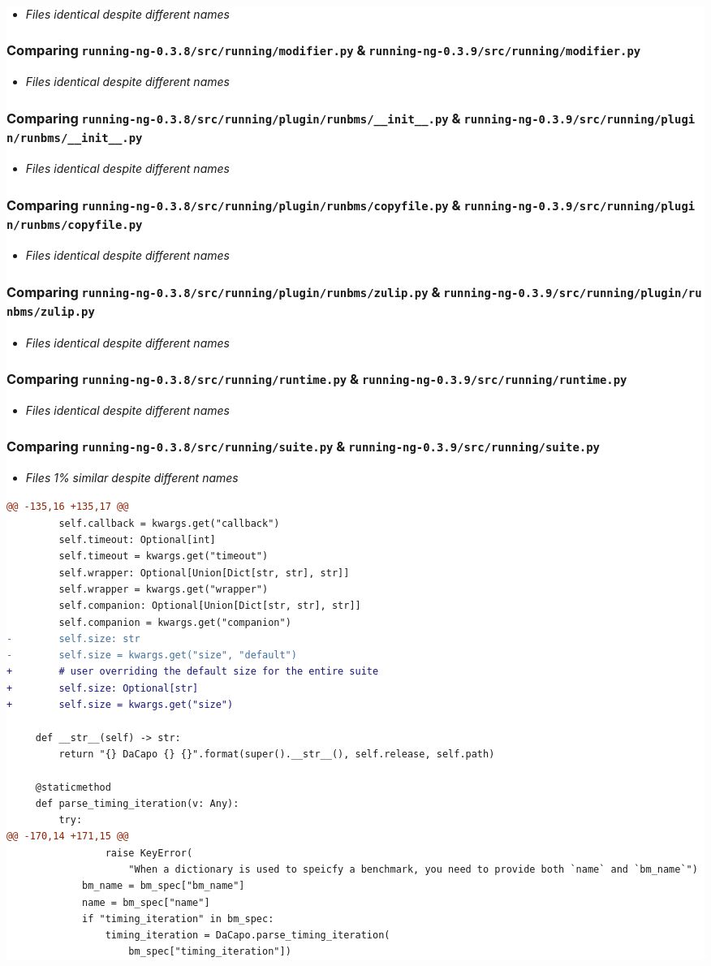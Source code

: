  * *Files identical despite different names*

### Comparing `running-ng-0.3.8/src/running/modifier.py` & `running-ng-0.3.9/src/running/modifier.py`

 * *Files identical despite different names*

### Comparing `running-ng-0.3.8/src/running/plugin/runbms/__init__.py` & `running-ng-0.3.9/src/running/plugin/runbms/__init__.py`

 * *Files identical despite different names*

### Comparing `running-ng-0.3.8/src/running/plugin/runbms/copyfile.py` & `running-ng-0.3.9/src/running/plugin/runbms/copyfile.py`

 * *Files identical despite different names*

### Comparing `running-ng-0.3.8/src/running/plugin/runbms/zulip.py` & `running-ng-0.3.9/src/running/plugin/runbms/zulip.py`

 * *Files identical despite different names*

### Comparing `running-ng-0.3.8/src/running/runtime.py` & `running-ng-0.3.9/src/running/runtime.py`

 * *Files identical despite different names*

### Comparing `running-ng-0.3.8/src/running/suite.py` & `running-ng-0.3.9/src/running/suite.py`

 * *Files 1% similar despite different names*

```diff
@@ -135,16 +135,17 @@
         self.callback = kwargs.get("callback")
         self.timeout: Optional[int]
         self.timeout = kwargs.get("timeout")
         self.wrapper: Optional[Union[Dict[str, str], str]]
         self.wrapper = kwargs.get("wrapper")
         self.companion: Optional[Union[Dict[str, str], str]]
         self.companion = kwargs.get("companion")
-        self.size: str
-        self.size = kwargs.get("size", "default")
+        # user overriding the default size for the entire suite
+        self.size: Optional[str]
+        self.size = kwargs.get("size")
 
     def __str__(self) -> str:
         return "{} DaCapo {} {}".format(super().__str__(), self.release, self.path)
 
     @staticmethod
     def parse_timing_iteration(v: Any):
         try:
@@ -170,14 +171,15 @@
                 raise KeyError(
                     "When a dictionary is used to speicfy a benchmark, you need to provide both `name` and `bm_name`")
             bm_name = bm_spec["bm_name"]
             name = bm_spec["name"]
             if "timing_iteration" in bm_spec:
                 timing_iteration = DaCapo.parse_timing_iteration(
                     bm_spec["timing_iteration"])
```